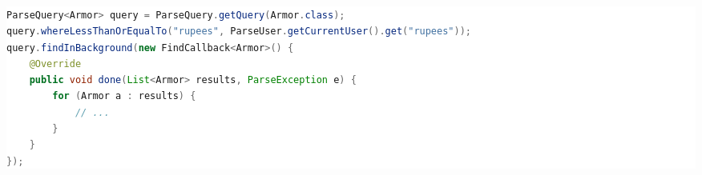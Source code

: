 ```java
ParseQuery<Armor> query = ParseQuery.getQuery(Armor.class);
query.whereLessThanOrEqualTo("rupees", ParseUser.getCurrentUser().get("rupees"));
query.findInBackground(new FindCallback<Armor>() {
    @Override
    public void done(List<Armor> results, ParseException e) {
        for (Armor a : results) {
            // ...
        }
    }
});
```
